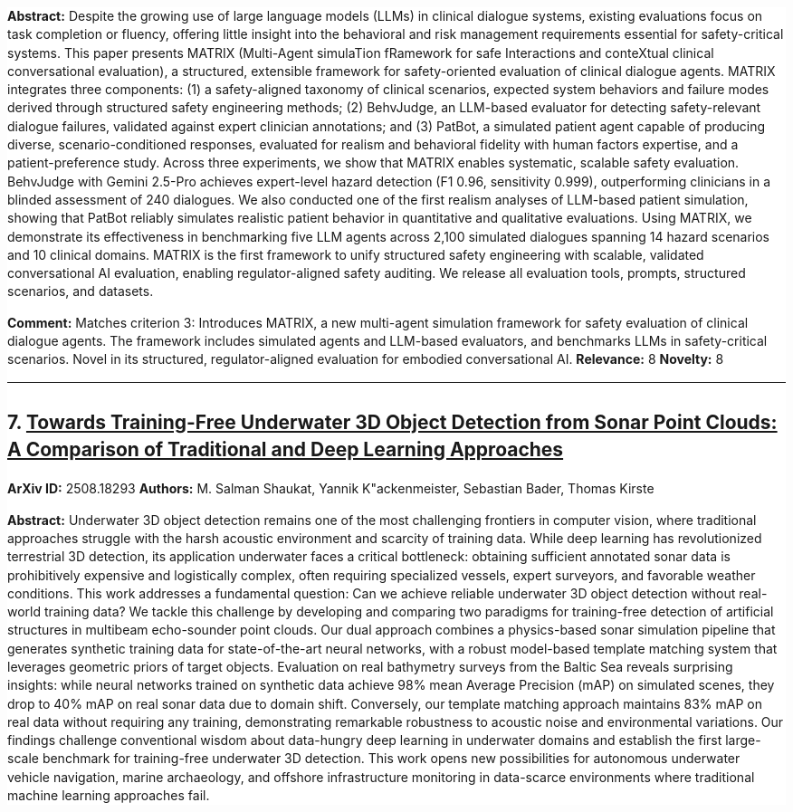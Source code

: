 **Abstract:**  Despite the growing use of large language models (LLMs) in clinical dialogue systems, existing evaluations focus on task completion or fluency, offering little insight into the behavioral and risk management requirements essential for safety-critical systems. This paper presents MATRIX (Multi-Agent simulaTion fRamework for safe Interactions and conteXtual clinical conversational evaluation), a structured, extensible framework for safety-oriented evaluation of clinical dialogue agents.   MATRIX integrates three components: (1) a safety-aligned taxonomy of clinical scenarios, expected system behaviors and failure modes derived through structured safety engineering methods; (2) BehvJudge, an LLM-based evaluator for detecting safety-relevant dialogue failures, validated against expert clinician annotations; and (3) PatBot, a simulated patient agent capable of producing diverse, scenario-conditioned responses, evaluated for realism and behavioral fidelity with human factors expertise, and a patient-preference study.   Across three experiments, we show that MATRIX enables systematic, scalable safety evaluation. BehvJudge with Gemini 2.5-Pro achieves expert-level hazard detection (F1 0.96, sensitivity 0.999), outperforming clinicians in a blinded assessment of 240 dialogues. We also conducted one of the first realism analyses of LLM-based patient simulation, showing that PatBot reliably simulates realistic patient behavior in quantitative and qualitative evaluations. Using MATRIX, we demonstrate its effectiveness in benchmarking five LLM agents across 2,100 simulated dialogues spanning 14 hazard scenarios and 10 clinical domains.   MATRIX is the first framework to unify structured safety engineering with scalable, validated conversational AI evaluation, enabling regulator-aligned safety auditing. We release all evaluation tools, prompts, structured scenarios, and datasets.

**Comment:** Matches criterion 3: Introduces MATRIX, a new multi-agent simulation framework for safety evaluation of clinical dialogue agents. The framework includes simulated agents and LLM-based evaluators, and benchmarks LLMs in safety-critical scenarios. Novel in its structured, regulator-aligned evaluation for embodied conversational AI.
**Relevance:** 8
**Novelty:** 8

---

## 7. [Towards Training-Free Underwater 3D Object Detection from Sonar Point Clouds: A Comparison of Traditional and Deep Learning Approaches](https://arxiv.org/abs/2508.18293) <a id="link7"></a>
**ArXiv ID:** 2508.18293
**Authors:** M. Salman Shaukat, Yannik K\"ackenmeister, Sebastian Bader, Thomas Kirste

**Abstract:**  Underwater 3D object detection remains one of the most challenging frontiers in computer vision, where traditional approaches struggle with the harsh acoustic environment and scarcity of training data. While deep learning has revolutionized terrestrial 3D detection, its application underwater faces a critical bottleneck: obtaining sufficient annotated sonar data is prohibitively expensive and logistically complex, often requiring specialized vessels, expert surveyors, and favorable weather conditions. This work addresses a fundamental question: Can we achieve reliable underwater 3D object detection without real-world training data? We tackle this challenge by developing and comparing two paradigms for training-free detection of artificial structures in multibeam echo-sounder point clouds. Our dual approach combines a physics-based sonar simulation pipeline that generates synthetic training data for state-of-the-art neural networks, with a robust model-based template matching system that leverages geometric priors of target objects. Evaluation on real bathymetry surveys from the Baltic Sea reveals surprising insights: while neural networks trained on synthetic data achieve 98% mean Average Precision (mAP) on simulated scenes, they drop to 40% mAP on real sonar data due to domain shift. Conversely, our template matching approach maintains 83% mAP on real data without requiring any training, demonstrating remarkable robustness to acoustic noise and environmental variations. Our findings challenge conventional wisdom about data-hungry deep learning in underwater domains and establish the first large-scale benchmark for training-free underwater 3D detection. This work opens new possibilities for autonomous underwater vehicle navigation, marine archaeology, and offshore infrastructure monitoring in data-scarce environments where traditional machine learning approaches fail.
